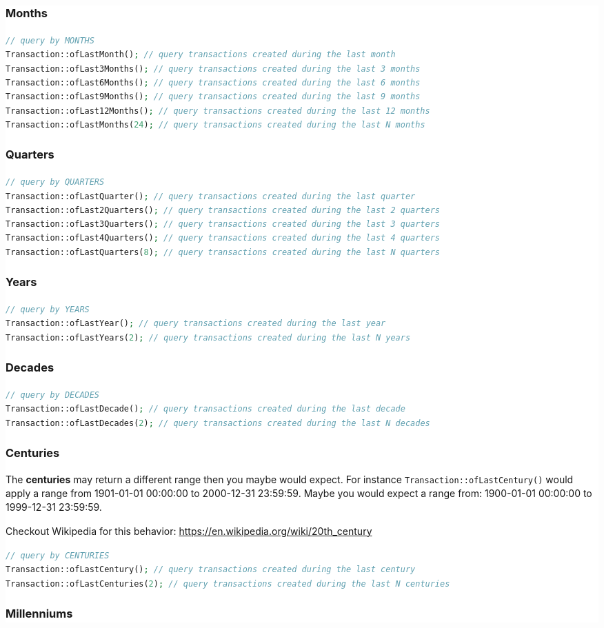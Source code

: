 ### Months

```php
// query by MONTHS
Transaction::ofLastMonth(); // query transactions created during the last month
Transaction::ofLast3Months(); // query transactions created during the last 3 months
Transaction::ofLast6Months(); // query transactions created during the last 6 months
Transaction::ofLast9Months(); // query transactions created during the last 9 months
Transaction::ofLast12Months(); // query transactions created during the last 12 months
Transaction::ofLastMonths(24); // query transactions created during the last N months
```

### Quarters

```php
// query by QUARTERS
Transaction::ofLastQuarter(); // query transactions created during the last quarter
Transaction::ofLast2Quarters(); // query transactions created during the last 2 quarters
Transaction::ofLast3Quarters(); // query transactions created during the last 3 quarters
Transaction::ofLast4Quarters(); // query transactions created during the last 4 quarters
Transaction::ofLastQuarters(8); // query transactions created during the last N quarters
```

### Years

```php
// query by YEARS
Transaction::ofLastYear(); // query transactions created during the last year
Transaction::ofLastYears(2); // query transactions created during the last N years
```

### Decades

```php
// query by DECADES
Transaction::ofLastDecade(); // query transactions created during the last decade
Transaction::ofLastDecades(2); // query transactions created during the last N decades
```

### Centuries

The **centuries** may return a different range then you maybe would expect. For instance `Transaction::ofLastCentury()` would apply a range from 1901-01-01 00:00:00 to 2000-12-31 23:59:59.
Maybe you would expect a range from: 1900-01-01 00:00:00 to 1999-12-31 23:59:59.

Checkout Wikipedia for this behavior: https://en.wikipedia.org/wiki/20th_century


```php
// query by CENTURIES
Transaction::ofLastCentury(); // query transactions created during the last century
Transaction::ofLastCenturies(2); // query transactions created during the last N centuries
```

### Millenniums
